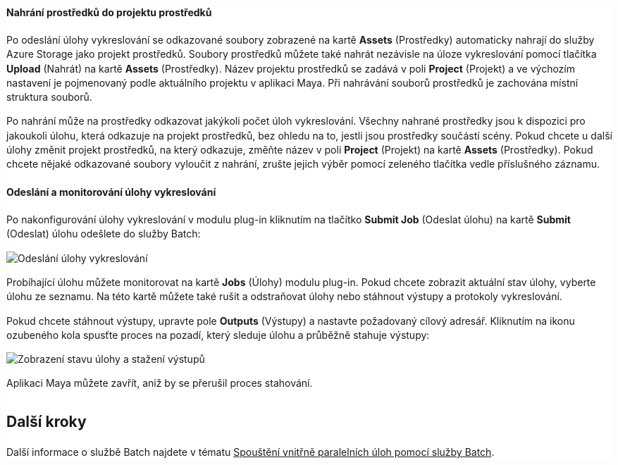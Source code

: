 #### <a name="upload-assets-to-an-asset-project"></a>Nahrání prostředků do projektu prostředků

Po odeslání úlohy vykreslování se odkazované soubory zobrazené na kartě **Assets** (Prostředky) automaticky nahrají do služby Azure Storage jako projekt prostředků. Soubory prostředků můžete také nahrát nezávisle na úloze vykreslování pomocí tlačítka **Upload** (Nahrát) na kartě **Assets** (Prostředky). Název projektu prostředků se zadává v poli **Project** (Projekt) a ve výchozím nastavení je pojmenovaný podle aktuálního projektu v aplikaci Maya. Při nahrávání souborů prostředků je zachována místní struktura souborů. 

Po nahrání může na prostředky odkazovat jakýkoli počet úloh vykreslování. Všechny nahrané prostředky jsou k dispozici pro jakoukoli úlohu, která odkazuje na projekt prostředků, bez ohledu na to, jestli jsou prostředky součástí scény. Pokud chcete u další úlohy změnit projekt prostředků, na který odkazuje, změňte název v poli **Project** (Projekt) na kartě **Assets** (Prostředky). Pokud chcete nějaké odkazované soubory vyloučit z nahrání, zrušte jejich výběr pomocí zeleného tlačítka vedle příslušného záznamu.

#### <a name="submit-and-monitor-the-render-job"></a>Odeslání a monitorování úlohy vykreslování

Po nakonfigurování úlohy vykreslování v modulu plug-in kliknutím na tlačítko **Submit Job** (Odeslat úlohu) na kartě **Submit** (Odeslat) úlohu odešlete do služby Batch:

![Odeslání úlohy vykreslování](./media/batch-rendering-service/submit_job.png)

Probíhající úlohu můžete monitorovat na kartě **Jobs** (Úlohy) modulu plug-in. Pokud chcete zobrazit aktuální stav úlohy, vyberte úlohu ze seznamu. Na této kartě můžete také rušit a odstraňovat úlohy nebo stáhnout výstupy a protokoly vykreslování. 

Pokud chcete stáhnout výstupy, upravte pole **Outputs** (Výstupy) a nastavte požadovaný cílový adresář. Kliknutím na ikonu ozubeného kola spusťte proces na pozadí, který sleduje úlohu a průběžně stahuje výstupy: 

![Zobrazení stavu úlohy a stažení výstupů](./media/batch-rendering-service/jobs.png)

Aplikaci Maya můžete zavřít, aniž by se přerušil proces stahování.

## <a name="next-steps"></a>Další kroky

Další informace o službě Batch najdete v tématu [Spouštění vnitřně paralelních úloh pomocí služby Batch](batch-technical-overview.md).
